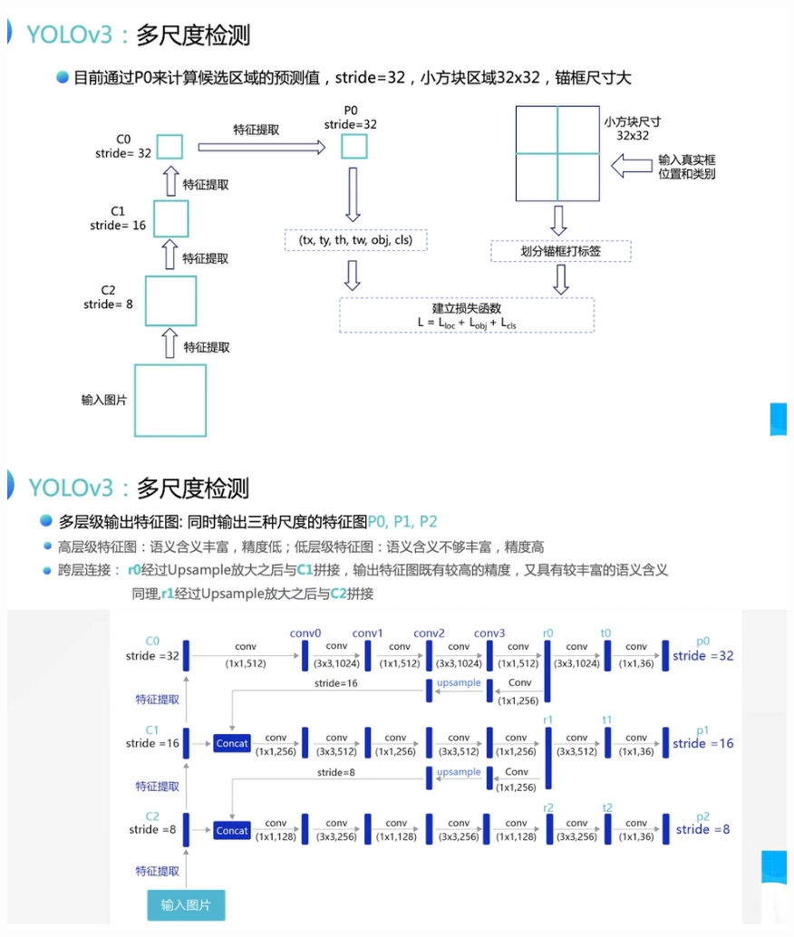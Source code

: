 ![image-20230324164856676](images/task05/image-20230324164856676.png)

![image-20230324164914739](images/task05/image-20230324164914739.png)
